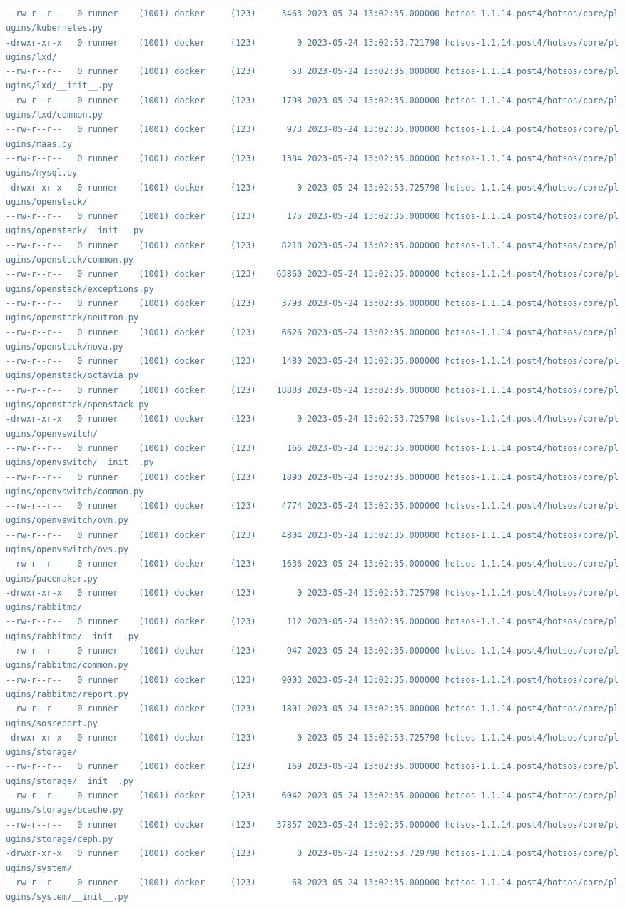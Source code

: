 ```diff
--rw-r--r--   0 runner    (1001) docker     (123)     3463 2023-05-24 13:02:35.000000 hotsos-1.1.14.post4/hotsos/core/plugins/kubernetes.py
-drwxr-xr-x   0 runner    (1001) docker     (123)        0 2023-05-24 13:02:53.721798 hotsos-1.1.14.post4/hotsos/core/plugins/lxd/
--rw-r--r--   0 runner    (1001) docker     (123)       58 2023-05-24 13:02:35.000000 hotsos-1.1.14.post4/hotsos/core/plugins/lxd/__init__.py
--rw-r--r--   0 runner    (1001) docker     (123)     1798 2023-05-24 13:02:35.000000 hotsos-1.1.14.post4/hotsos/core/plugins/lxd/common.py
--rw-r--r--   0 runner    (1001) docker     (123)      973 2023-05-24 13:02:35.000000 hotsos-1.1.14.post4/hotsos/core/plugins/maas.py
--rw-r--r--   0 runner    (1001) docker     (123)     1384 2023-05-24 13:02:35.000000 hotsos-1.1.14.post4/hotsos/core/plugins/mysql.py
-drwxr-xr-x   0 runner    (1001) docker     (123)        0 2023-05-24 13:02:53.725798 hotsos-1.1.14.post4/hotsos/core/plugins/openstack/
--rw-r--r--   0 runner    (1001) docker     (123)      175 2023-05-24 13:02:35.000000 hotsos-1.1.14.post4/hotsos/core/plugins/openstack/__init__.py
--rw-r--r--   0 runner    (1001) docker     (123)     8218 2023-05-24 13:02:35.000000 hotsos-1.1.14.post4/hotsos/core/plugins/openstack/common.py
--rw-r--r--   0 runner    (1001) docker     (123)    63860 2023-05-24 13:02:35.000000 hotsos-1.1.14.post4/hotsos/core/plugins/openstack/exceptions.py
--rw-r--r--   0 runner    (1001) docker     (123)     3793 2023-05-24 13:02:35.000000 hotsos-1.1.14.post4/hotsos/core/plugins/openstack/neutron.py
--rw-r--r--   0 runner    (1001) docker     (123)     6626 2023-05-24 13:02:35.000000 hotsos-1.1.14.post4/hotsos/core/plugins/openstack/nova.py
--rw-r--r--   0 runner    (1001) docker     (123)     1480 2023-05-24 13:02:35.000000 hotsos-1.1.14.post4/hotsos/core/plugins/openstack/octavia.py
--rw-r--r--   0 runner    (1001) docker     (123)    18883 2023-05-24 13:02:35.000000 hotsos-1.1.14.post4/hotsos/core/plugins/openstack/openstack.py
-drwxr-xr-x   0 runner    (1001) docker     (123)        0 2023-05-24 13:02:53.725798 hotsos-1.1.14.post4/hotsos/core/plugins/openvswitch/
--rw-r--r--   0 runner    (1001) docker     (123)      166 2023-05-24 13:02:35.000000 hotsos-1.1.14.post4/hotsos/core/plugins/openvswitch/__init__.py
--rw-r--r--   0 runner    (1001) docker     (123)     1890 2023-05-24 13:02:35.000000 hotsos-1.1.14.post4/hotsos/core/plugins/openvswitch/common.py
--rw-r--r--   0 runner    (1001) docker     (123)     4774 2023-05-24 13:02:35.000000 hotsos-1.1.14.post4/hotsos/core/plugins/openvswitch/ovn.py
--rw-r--r--   0 runner    (1001) docker     (123)     4804 2023-05-24 13:02:35.000000 hotsos-1.1.14.post4/hotsos/core/plugins/openvswitch/ovs.py
--rw-r--r--   0 runner    (1001) docker     (123)     1636 2023-05-24 13:02:35.000000 hotsos-1.1.14.post4/hotsos/core/plugins/pacemaker.py
-drwxr-xr-x   0 runner    (1001) docker     (123)        0 2023-05-24 13:02:53.725798 hotsos-1.1.14.post4/hotsos/core/plugins/rabbitmq/
--rw-r--r--   0 runner    (1001) docker     (123)      112 2023-05-24 13:02:35.000000 hotsos-1.1.14.post4/hotsos/core/plugins/rabbitmq/__init__.py
--rw-r--r--   0 runner    (1001) docker     (123)      947 2023-05-24 13:02:35.000000 hotsos-1.1.14.post4/hotsos/core/plugins/rabbitmq/common.py
--rw-r--r--   0 runner    (1001) docker     (123)     9003 2023-05-24 13:02:35.000000 hotsos-1.1.14.post4/hotsos/core/plugins/rabbitmq/report.py
--rw-r--r--   0 runner    (1001) docker     (123)     1801 2023-05-24 13:02:35.000000 hotsos-1.1.14.post4/hotsos/core/plugins/sosreport.py
-drwxr-xr-x   0 runner    (1001) docker     (123)        0 2023-05-24 13:02:53.725798 hotsos-1.1.14.post4/hotsos/core/plugins/storage/
--rw-r--r--   0 runner    (1001) docker     (123)      169 2023-05-24 13:02:35.000000 hotsos-1.1.14.post4/hotsos/core/plugins/storage/__init__.py
--rw-r--r--   0 runner    (1001) docker     (123)     6042 2023-05-24 13:02:35.000000 hotsos-1.1.14.post4/hotsos/core/plugins/storage/bcache.py
--rw-r--r--   0 runner    (1001) docker     (123)    37857 2023-05-24 13:02:35.000000 hotsos-1.1.14.post4/hotsos/core/plugins/storage/ceph.py
-drwxr-xr-x   0 runner    (1001) docker     (123)        0 2023-05-24 13:02:53.729798 hotsos-1.1.14.post4/hotsos/core/plugins/system/
--rw-r--r--   0 runner    (1001) docker     (123)       68 2023-05-24 13:02:35.000000 hotsos-1.1.14.post4/hotsos/core/plugins/system/__init__.py
```